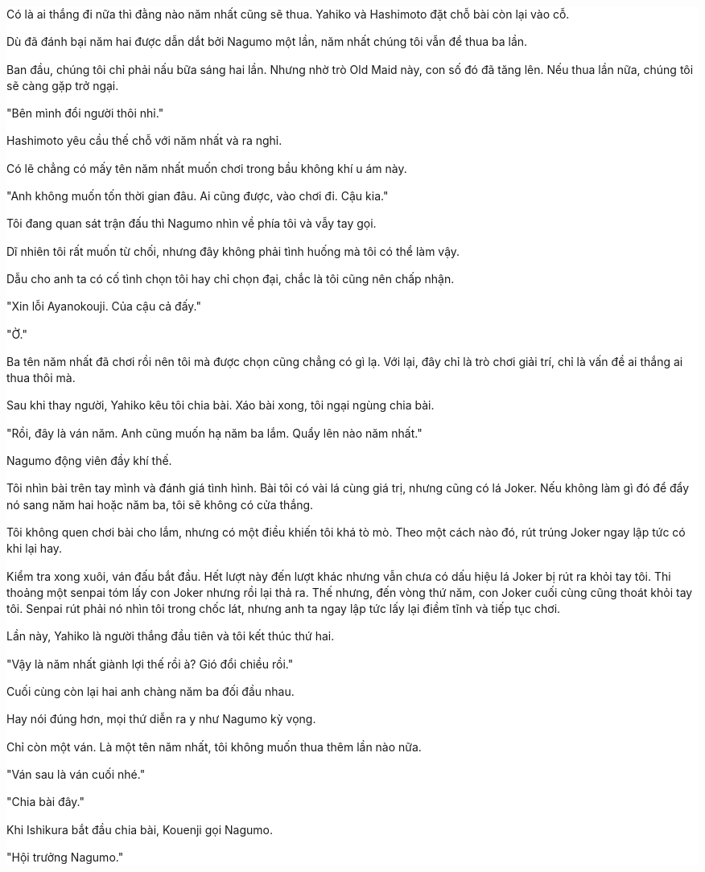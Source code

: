 Có là ai thắng đi nữa thì đằng nào năm nhất cũng sẽ thua. Yahiko và Hashimoto đặt chỗ bài còn lại vào cỗ.

Dù đã đánh bại năm hai được dẫn dắt bởi Nagumo một lần, năm nhất chúng tôi vẫn để thua ba lần.

Ban đầu, chúng tôi chỉ phải nấu bữa sáng hai lần. Nhưng nhờ trò Old Maid này, con số đó đã tăng lên. Nếu thua lần nữa, chúng tôi sẽ càng gặp trở ngại.

\"Bên mình đổi người thôi nhỉ.\"

Hashimoto yêu cầu thế chỗ với năm nhất và ra nghỉ.

Có lẽ chẳng có mấy tên năm nhất muốn chơi trong bầu không khí u ám này.

\"Anh không muốn tốn thời gian đâu. Ai cũng được, vào chơi đi. Cậu kia.\"

Tôi đang quan sát trận đấu thì Nagumo nhìn về phía tôi và vẫy tay gọi.

Dĩ nhiên tôi rất muốn từ chối, nhưng đây không phải tình huống mà tôi có thể làm vậy.

Dẫu cho anh ta có cố tình chọn tôi hay chỉ chọn đại, chắc là tôi cũng nên chấp nhận.

\"Xin lỗi Ayanokouji. Của cậu cả đấy.\"

\"Ờ.\"

Ba tên năm nhất đã chơi rồi nên tôi mà được chọn cũng chẳng có gì lạ. Với lại, đây chỉ là trò chơi giải trí, chỉ là vấn đề ai thắng ai thua thôi mà.

Sau khi thay người, Yahiko kêu tôi chia bài. Xáo bài xong, tôi ngại ngùng chia bài.

\"Rồi, đây là ván năm. Anh cũng muốn hạ năm ba lắm. Quẩy lên nào năm nhất.\"

Nagumo động viên đầy khí thế.

Tôi nhìn bài trên tay mình và đánh giá tình hình. Bài tôi có vài lá cùng giá trị, nhưng cũng có lá Joker. Nếu không làm gì đó để đẩy nó sang năm hai hoặc năm ba, tôi sẽ không có cửa thắng.

Tôi không quen chơi bài cho lắm, nhưng có một điều khiến tôi khá tò mò. Theo một cách nào đó, rút trúng Joker ngay lập tức có khi lại hay.

Kiểm tra xong xuôi, ván đấu bắt đầu. Hết lượt này đến lượt khác nhưng vẫn chưa có dấu hiệu lá Joker bị rút ra khỏi tay tôi. Thi thoảng một senpai tóm lấy con Joker nhưng rồi lại thả ra. Thế nhưng, đến vòng thứ năm, con Joker cuối cùng cũng thoát khỏi tay tôi. Senpai rút phải nó nhìn tôi trong chốc lát, nhưng anh ta ngay lập tức lấy lại điềm tĩnh và tiếp tục chơi.

Lần này, Yahiko là người thắng đầu tiên và tôi kết thúc thứ hai.

\"Vậy là năm nhất giành lợi thế rồi à? Gió đổi chiều rồi.\"

Cuối cùng còn lại hai anh chàng năm ba đối đầu nhau.

Hay nói đúng hơn, mọi thứ diễn ra y như Nagumo kỳ vọng.

Chỉ còn một ván. Là một tên năm nhất, tôi không muốn thua thêm lần nào nữa.

\"Ván sau là ván cuối nhé.\"

\"Chia bài đây.\"

Khi Ishikura bắt đầu chia bài, Kouenji gọi Nagumo.

\"Hội trưởng Nagumo.\"
